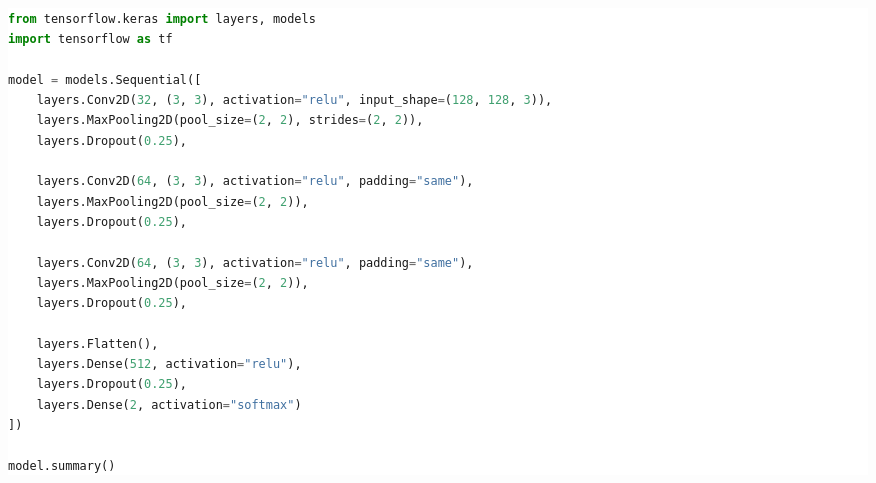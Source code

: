 ```python
from tensorflow.keras import layers, models
import tensorflow as tf

model = models.Sequential([
    layers.Conv2D(32, (3, 3), activation="relu", input_shape=(128, 128, 3)),
    layers.MaxPooling2D(pool_size=(2, 2), strides=(2, 2)),
    layers.Dropout(0.25),

    layers.Conv2D(64, (3, 3), activation="relu", padding="same"),
    layers.MaxPooling2D(pool_size=(2, 2)),
    layers.Dropout(0.25),

    layers.Conv2D(64, (3, 3), activation="relu", padding="same"),
    layers.MaxPooling2D(pool_size=(2, 2)),
    layers.Dropout(0.25),

    layers.Flatten(),
    layers.Dense(512, activation="relu"),
    layers.Dropout(0.25),
    layers.Dense(2, activation="softmax")
])

model.summary()
```